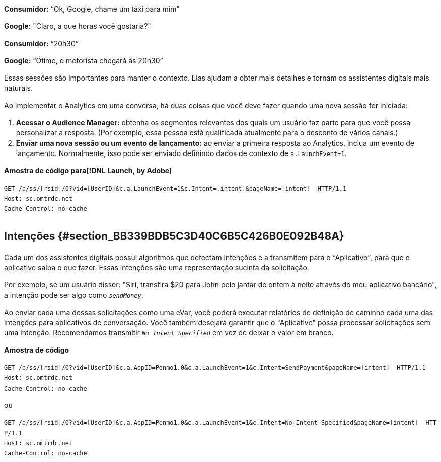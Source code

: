 **Consumidor:** “Ok, Google, chame um táxi para mim”

**Google:** "Claro, a que horas você gostaria?"

**Consumidor:** “20h30”

**Google:** “Ótimo, o motorista chegará às 20h30”

Essas sessões são importantes para manter o contexto. Elas ajudam a obter mais detalhes e tornam os assistentes digitais mais naturais.

Ao implementar o Analytics em uma conversa, há duas coisas que você deve fazer quando uma nova sessão for iniciada:

1. **Acessar o Audience Manager:** obtenha os segmentos relevantes dos quais um usuário faz parte para que você possa personalizar a resposta. (Por exemplo, essa pessoa está qualificada atualmente para o desconto de vários canais.)
1. **Enviar uma nova sessão ou um evento de lançamento:** ao enviar a primeira resposta ao Analytics, inclua um evento de lançamento. Normalmente, isso pode ser enviado definindo dados de contexto de `a.LaunchEvent=1`.

**Amostra de código para[!DNL Launch, by Adobe]**

```
GET /b/ss/[rsid]/0?vid=[UserID]&c.a.LaunchEvent=1&c.Intent=[intent]&pageName=[intent]  HTTP/1.1 
Host: sc.omtrdc.net 
Cache-Control: no-cache
```

## Intenções {#section_BB339BDB5C3D40C6B5C426B0E092B48A}

Cada um dos assistentes digitais possui algoritmos que detectam intenções e a transmitem para o “Aplicativo”, para que o aplicativo saiba o que fazer. Essas intenções são uma representação sucinta da solicitação.

Por exemplo, se um usuário disser: "Siri, transfira $20 para John pelo jantar de ontem à noite através do meu aplicativo bancário", a intenção pode ser algo como *`sendMoney`*.

Ao enviar cada uma dessas solicitações como uma eVar, você poderá executar relatórios de definição de caminho cada uma das intenções para aplicativos de conversação. Você também desejará garantir que o "Aplicativo" possa processar solicitações sem uma intenção. Recomendamos transmitir *`No Intent Specified`* em vez de deixar o valor em branco.

**Amostra de código**

```
GET /b/ss/[rsid]/0?vid=[UserID]&c.a.AppID=Penmo1.0&c.a.LaunchEvent=1&c.Intent=SendPayment&pageName=[intent]  HTTP/1.1 
Host: sc.omtrdc.net 
Cache-Control: no-cache
```

ou

```
GET /b/ss/[rsid]/0?vid=[UserID]&c.a.AppID=Penmo1.0&c.a.LaunchEvent=1&c.Intent=No_Intent_Specified&pageName=[intent]  HTTP/1.1 
Host: sc.omtrdc.net 
Cache-Control: no-cache
```
